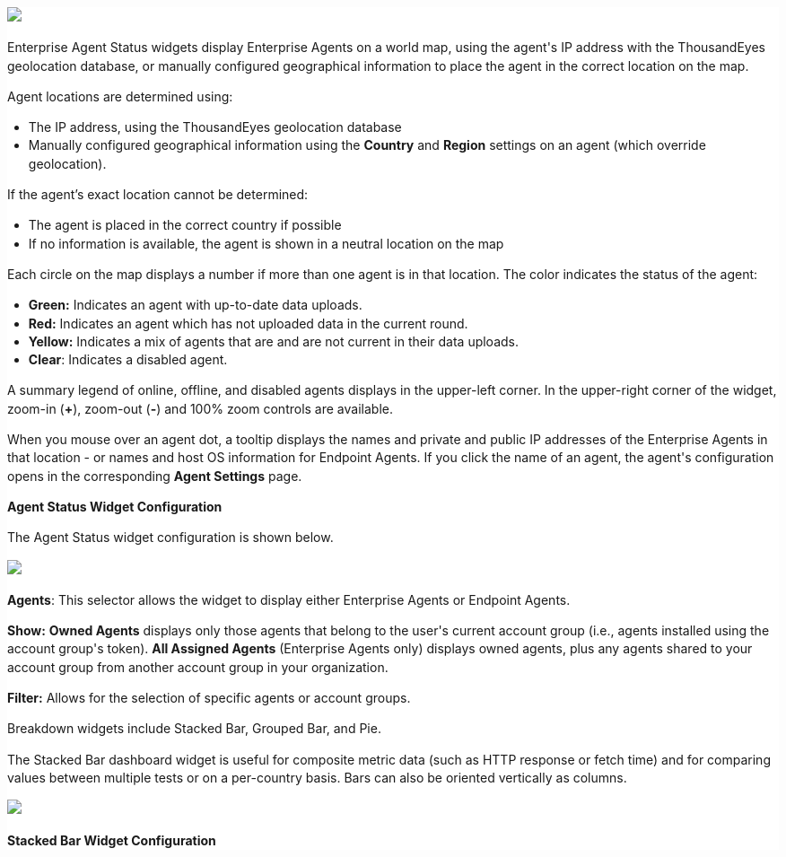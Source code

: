 ![](https://2360053865-files.gitbook.io/\~/files/v0/b/gitbook-x-prod.appspot.com/o/spaces%2F-M4QARF6s57qxMrOHDTZ%2Fuploads%2Fgit-blob-a792f9521770eabdcd197b31ee7fdd15bf1cea0a%2Fproduct-documentation\_thousandeyes-basics\_working-with-the-dashboard-3.png?alt=media)

Enterprise Agent Status widgets display Enterprise Agents on a world map, using the agent's IP address with the ThousandEyes geolocation database, or manually configured geographical information to place the agent in the correct location on the map.

Agent locations are determined using:

* The IP address, using the ThousandEyes geolocation database
* Manually configured geographical information using the **Country** and **Region** settings on an agent (which override geolocation).

If the agent’s exact location cannot be determined:

* The agent is placed in the correct country if possible
* If no information is available, the agent is shown in a neutral location on the map

Each circle on the map displays a number if more than one agent is in that location. The color indicates the status of the agent:

* **Green:** Indicates an agent with up-to-date data uploads.
* **Red:** Indicates an agent which has not uploaded data in the current round.
* **Yellow:** Indicates a mix of agents that are and are not current in their data uploads.
* **Clear**: Indicates a disabled agent.

A summary legend of online, offline, and disabled agents displays in the upper-left corner. In the upper-right corner of the widget, zoom-in (**+**), zoom-out (**-**) and 100% zoom controls are available.

When you mouse over an agent dot, a tooltip displays the names and private and public IP addresses of the Enterprise Agents in that location - or names and host OS information for Endpoint Agents. If you click the name of an agent, the agent's configuration opens in the corresponding **Agent Settings** page.

**Agent Status Widget Configuration**

The Agent Status widget configuration is shown below.

![](https://2360053865-files.gitbook.io/\~/files/v0/b/gitbook-x-prod.appspot.com/o/spaces%2F-M4QARF6s57qxMrOHDTZ%2Fuploads%2Fgit-blob-3f398ea735956a3fbea4f9b019fb41a029b504a2%2Fproduct-documentation\_thousandeyes-basics\_customizing-your-dashboard-8.png?alt=media)

**Agents**: This selector allows the widget to display either Enterprise Agents or Endpoint Agents.

**Show:** **Owned Agents** displays only those agents that belong to the user's current account group (i.e., agents installed using the account group's token). **All Assigned Agents** (Enterprise Agents only) displays owned agents, plus any agents shared to your account group from another account group in your organization.

**Filter:** Allows for the selection of specific agents or account groups.

Breakdown widgets include Stacked Bar, Grouped Bar, and Pie.

The Stacked Bar dashboard widget is useful for composite metric data (such as HTTP response or fetch time) and for comparing values between multiple tests or on a per-country basis. Bars can also be oriented vertically as columns.

![](https://2360053865-files.gitbook.io/\~/files/v0/b/gitbook-x-prod.appspot.com/o/spaces%2F-M4QARF6s57qxMrOHDTZ%2Fuploads%2Fgit-blob-ace9ec8122f0f752188715d7a58bafe162f767f9%2Fdashboard-stacked-bar-widget-example.png?alt=media)

**Stacked Bar Widget Configuration**

